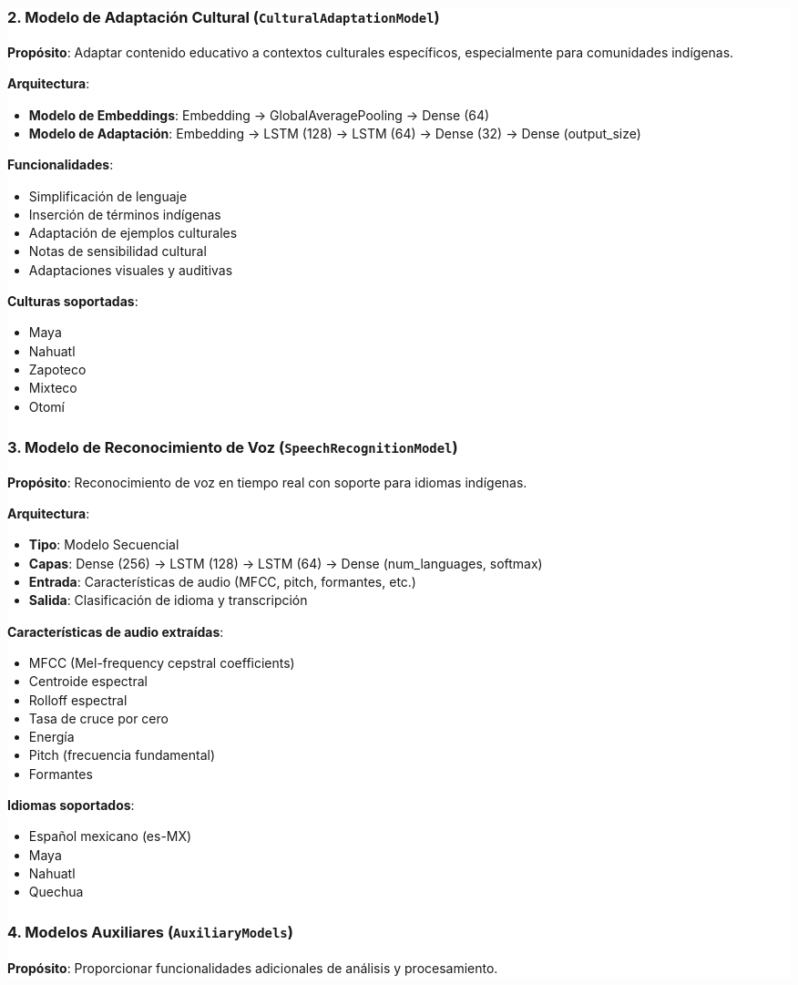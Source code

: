 ### 2. Modelo de Adaptación Cultural (`CulturalAdaptationModel`)

**Propósito**: Adaptar contenido educativo a contextos culturales específicos, especialmente para comunidades indígenas.

**Arquitectura**:
- **Modelo de Embeddings**: Embedding → GlobalAveragePooling → Dense (64)
- **Modelo de Adaptación**: Embedding → LSTM (128) → LSTM (64) → Dense (32) → Dense (output_size)

**Funcionalidades**:
- Simplificación de lenguaje
- Inserción de términos indígenas
- Adaptación de ejemplos culturales
- Notas de sensibilidad cultural
- Adaptaciones visuales y auditivas

**Culturas soportadas**:
- Maya
- Nahuatl
- Zapoteco
- Mixteco
- Otomí

### 3. Modelo de Reconocimiento de Voz (`SpeechRecognitionModel`)

**Propósito**: Reconocimiento de voz en tiempo real con soporte para idiomas indígenas.

**Arquitectura**:
- **Tipo**: Modelo Secuencial
- **Capas**: Dense (256) → LSTM (128) → LSTM (64) → Dense (num_languages, softmax)
- **Entrada**: Características de audio (MFCC, pitch, formantes, etc.)
- **Salida**: Clasificación de idioma y transcripción

**Características de audio extraídas**:
- MFCC (Mel-frequency cepstral coefficients)
- Centroide espectral
- Rolloff espectral
- Tasa de cruce por cero
- Energía
- Pitch (frecuencia fundamental)
- Formantes

**Idiomas soportados**:
- Español mexicano (es-MX)
- Maya
- Nahuatl
- Quechua

### 4. Modelos Auxiliares (`AuxiliaryModels`)

**Propósito**: Proporcionar funcionalidades adicionales de análisis y procesamiento.
